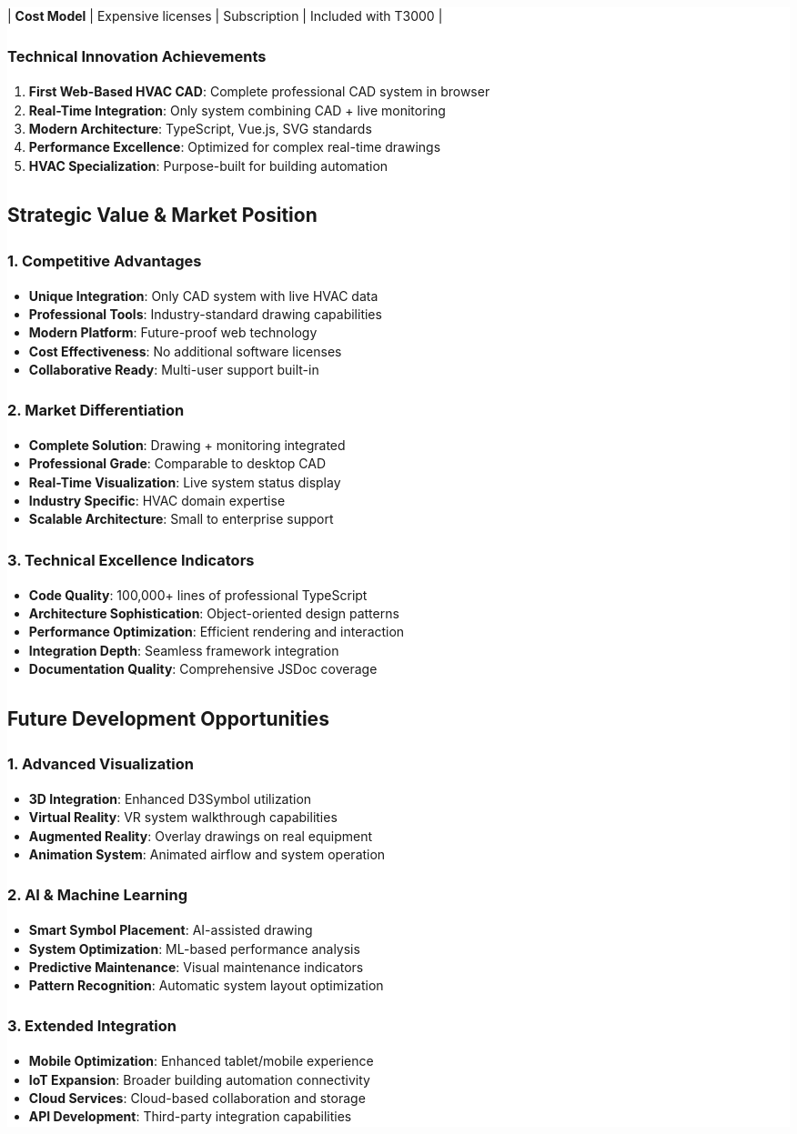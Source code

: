 | **Cost Model** | Expensive licenses | Subscription | Included with T3000 |

### Technical Innovation Achievements
1. **First Web-Based HVAC CAD**: Complete professional CAD system in browser
2. **Real-Time Integration**: Only system combining CAD + live monitoring
3. **Modern Architecture**: TypeScript, Vue.js, SVG standards
4. **Performance Excellence**: Optimized for complex real-time drawings
5. **HVAC Specialization**: Purpose-built for building automation

## Strategic Value & Market Position

### 1. Competitive Advantages
- **Unique Integration**: Only CAD system with live HVAC data
- **Professional Tools**: Industry-standard drawing capabilities
- **Modern Platform**: Future-proof web technology
- **Cost Effectiveness**: No additional software licenses
- **Collaborative Ready**: Multi-user support built-in

### 2. Market Differentiation
- **Complete Solution**: Drawing + monitoring integrated
- **Professional Grade**: Comparable to desktop CAD
- **Real-Time Visualization**: Live system status display
- **Industry Specific**: HVAC domain expertise
- **Scalable Architecture**: Small to enterprise support

### 3. Technical Excellence Indicators
- **Code Quality**: 100,000+ lines of professional TypeScript
- **Architecture Sophistication**: Object-oriented design patterns
- **Performance Optimization**: Efficient rendering and interaction
- **Integration Depth**: Seamless framework integration
- **Documentation Quality**: Comprehensive JSDoc coverage

## Future Development Opportunities

### 1. Advanced Visualization
- **3D Integration**: Enhanced D3Symbol utilization
- **Virtual Reality**: VR system walkthrough capabilities
- **Augmented Reality**: Overlay drawings on real equipment
- **Animation System**: Animated airflow and system operation

### 2. AI & Machine Learning
- **Smart Symbol Placement**: AI-assisted drawing
- **System Optimization**: ML-based performance analysis
- **Predictive Maintenance**: Visual maintenance indicators
- **Pattern Recognition**: Automatic system layout optimization

### 3. Extended Integration
- **Mobile Optimization**: Enhanced tablet/mobile experience
- **IoT Expansion**: Broader building automation connectivity
- **Cloud Services**: Cloud-based collaboration and storage
- **API Development**: Third-party integration capabilities
